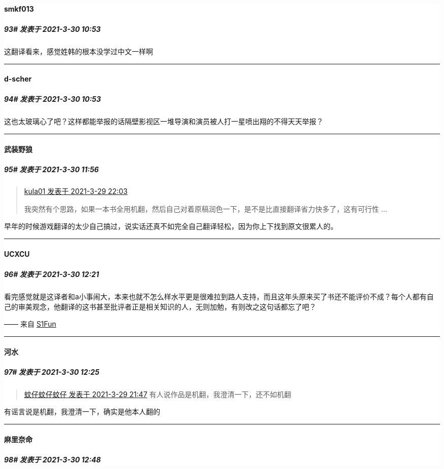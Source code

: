 ####  smkf013  
##### 93#       发表于 2021-3-30 10:53


这翻译看来，感觉姓韩的根本没学过中文一样啊


*****

####  d-scher  
##### 94#       发表于 2021-3-30 10:53


这也太玻璃心了吧？这样都能举报的话隔壁影视区一堆导演和演员被人打一星喷出翔的不得天天举报？


*****

####  武装野狼  
##### 95#       发表于 2021-3-30 11:56


<blockquote><a href="httphttps://bbs.saraba1st.com/2b/forum.php?mod=redirect&amp;goto=findpost&amp;pid=50772463&amp;ptid=1995686" target="_blank">kula01 发表于 2021-3-29 22:03</a>

我突然有个思路，如果一本书全用机翻，然后自己对着原稿润色一下，是不是比直接翻译省力快多了，这有可行性 ...</blockquote>
早年的时候游戏翻译的太少自己搞过，说实话还真不如完全自己翻译轻松，因为你上下找到原文很累人的。


*****

####  UCXCU  
##### 96#       发表于 2021-3-30 12:21


看完感觉就是这译者和a小事闹大，本来也就不怎么样水平更是很难拉到路人支持，而且这年头原来买了书还不能评价不成？每个人都有自己的审美观念，他翻译的这书甚至批评者正是相关知识的人，无则加勉，有则改之这句话都忘了吧？

—— 来自 [S1Fun](https://s1fun.koalcat.com)


*****

####  河水  
##### 97#       发表于 2021-3-30 12:25


<blockquote><a href="httphttps://bbs.saraba1st.com/2b/forum.php?mod=redirect&amp;goto=findpost&amp;pid=50772292&amp;ptid=1995686" target="_blank">蚊仔蚊仔蚊仔 发表于 2021-3-29 21:47</a>
有人说作品是机翻，我澄清一下，还不如机翻</blockquote>
有谣言说是机翻，我澄清一下，确实是他本人翻的


*****

####  麻里奈命  
##### 98#       发表于 2021-3-30 12:48
